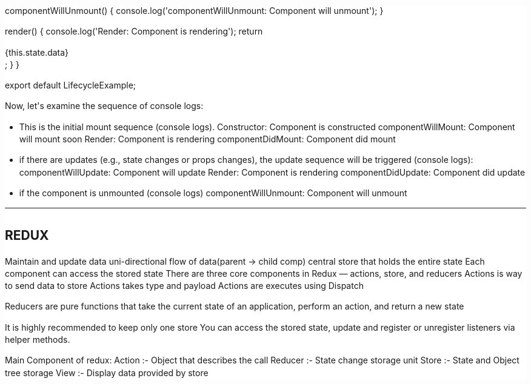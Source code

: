  componentWillUnmount() {
    console.log('componentWillUnmount: Component will unmount');
  }

  render() {
    console.log('Render: Component is rendering');
    return <div>{this.state.data}</div>;
  }
}

export default LifecycleExample;


Now, let's examine the sequence of console logs:

+ This is the initial mount sequence (console logs).
Constructor: Component is constructed
componentWillMount: Component will mount soon
Render: Component is rendering
componentDidMount: Component did mount

+  if there are updates (e.g., state changes or props changes), the update sequence will be triggered (console logs):
componentWillUpdate: Component will update
Render: Component is rendering
componentDidUpdate: Component did update

+ if the component is unmounted (console logs)
componentWillUnmount: Component will unmount

-------------------------------------------------------------------------------------------------------------------

## REDUX

Maintain and update data
uni-directional flow of data(parent -> child comp)
central store that holds the entire state 
Each component can access the stored state
There are three core components in Redux — actions, store, and reducers
Actions is way to send data to store 
Actions takes type and payload
Actions are executes using Dispatch


Reducers are pure functions that take the current state of an application, perform an action, and return a new state

It is highly recommended to keep only one store 
You can access the stored state, update and register or unregister listeners via helper methods. 

Main Component of redux:
Action :- Object that describes the call
Reducer :- State change storage unit
Store :- State and Object tree storage
View :- Display data provided by store
